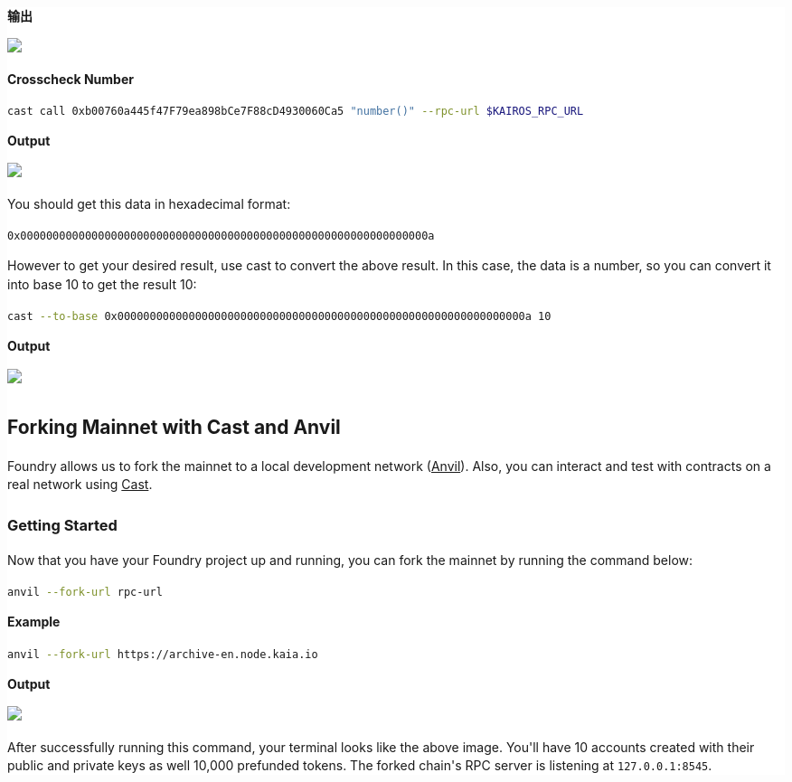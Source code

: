 **输出**

![](/img/build/get-started/cast-send-setNum.png)

**Crosscheck Number**

```bash
cast call 0xb00760a445f47F79ea898bCe7F88cD4930060Ca5 "number()" --rpc-url $KAIROS_RPC_URL
```

**Output**

![](/img/build/get-started/cast-call-10.png)

You should get this data in hexadecimal format:

```bash
0x000000000000000000000000000000000000000000000000000000000000000a
```

However to get your desired result, use cast to convert the above result. In this case, the data is a number, so you can convert it into base 10 to get the result 10:

```bash
cast --to-base 0x000000000000000000000000000000000000000000000000000000000000000a 10
```

**Output**

![](/img/build/get-started/cast-call-result-10.png)

## Forking Mainnet with Cast and Anvil

Foundry allows us to fork the mainnet to a local development network ([Anvil](https://book.getfoundry.sh/reference/anvil/)). Also, you can interact and test with contracts on a real network using [Cast](https://book.getfoundry.sh/reference/cast/).

### Getting Started

Now that you have your Foundry project up and running, you can fork the mainnet by running the command below:

```bash
anvil --fork-url rpc-url
```

**Example**

```bash
anvil --fork-url https://archive-en.node.kaia.io
```

**Output**

![](/img/build/get-started/anvil-localnode.png)

After successfully running this command, your terminal looks like the above image. You'll have 10 accounts created with their public and private keys as well 10,000 prefunded tokens. The forked chain's RPC server is listening at `127.0.0.1:8545`.
